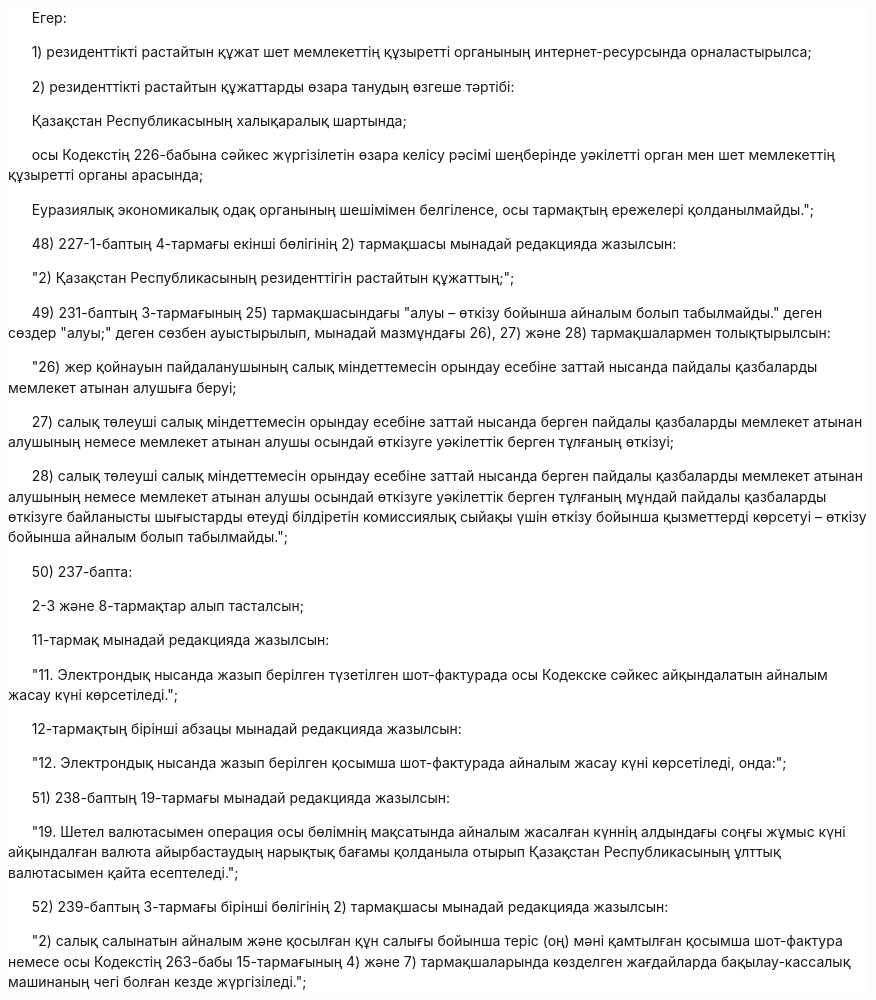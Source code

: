       Егер:

      1) резиденттікті растайтын құжат шет мемлекеттің құзыретті органының интернет-ресурсында орналастырылса;

      2) резиденттікті растайтын құжаттарды өзара танудың өзгеше тәртібі:

      Қазақстан Республикасының халықаралық шартында;

      осы Кодекстің 226-бабына сәйкес жүргізілетін өзара келісу рәсімі шеңберінде уәкілетті орган мен шет мемлекеттің құзыретті органы арасында;

      Еуразиялық экономикалық одақ органының шешімімен белгіленсе, осы тармақтың ережелері қолданылмайды.";

      48) 227-1-баптың 4-тармағы екінші бөлігінің 2) тармақшасы мынадай редакцияда жазылсын:

      "2) Қазақстан Республикасының резиденттігін растайтын құжаттың;";

      49) 231-баптың 3-тармағының 25) тармақшасындағы "алуы – өткізу бойынша айналым болып табылмайды." деген сөздер "алуы;" деген сөзбен ауыстырылып, мынадай мазмұндағы 26), 27) және 28) тармақшалармен толықтырылсын:

      "26) жер қойнауын пайдаланушының салық міндеттемесін орындау есебіне заттай нысанда пайдалы қазбаларды мемлекет атынан алушыға беруі;

      27) салық төлеуші салық міндеттемесін орындау есебіне заттай нысанда берген пайдалы қазбаларды мемлекет атынан алушының немесе мемлекет атынан алушы осындай өткізуге уәкілеттік берген тұлғаның өткізуі;

      28) салық төлеуші салық міндеттемесін орындау есебіне заттай нысанда берген пайдалы қазбаларды мемлекет атынан алушының немесе мемлекет атынан алушы осындай өткізуге уәкілеттік берген тұлғаның мұндай пайдалы қазбаларды өткізуге байланысты шығыстарды өтеуді білдіретін комиссиялық сыйақы үшін өткізу бойынша қызметтерді көрсетуі – өткізу бойынша айналым болып табылмайды.";

      50) 237-бапта:

      2-3 және 8-тармақтар алып тасталсын;

      11-тармақ мынадай редакцияда жазылсын:

      "11. Электрондық нысанда жазып берілген түзетілген шот-фактурада осы Кодекске сәйкес айқындалатын айналым жасау күні көрсетіледі.";

      12-тармақтың бірінші абзацы мынадай редакцияда жазылсын:

      "12. Электрондық нысанда жазып берілген қосымша шот-фактурада айналым жасау күні көрсетіледі, онда:";

      51) 238-баптың 19-тармағы мынадай редакцияда жазылсын:

      "19. Шетел валютасымен операция осы бөлімнің мақсатында айналым жасалған күннің алдындағы соңғы жұмыс күні айқындалған валюта айырбастаудың нарықтық бағамы қолданыла отырып Қазақстан Республикасының ұлттық валютасымен қайта есептеледi.";

      52) 239-баптың 3-тармағы бірінші бөлігінің 2) тармақшасы мынадай редакцияда жазылсын:

      "2) салық салынатын айналым және қосылған құн салығы бойынша теріс (оң) мәні қамтылған қосымша шот-фактура немесе осы Кодекстің 263-бабы 15-тармағының 4) және 7) тармақшаларында көзделген жағдайларда бақылау-кассалық машинаның чегi болған кезде жүргізіледі.";
